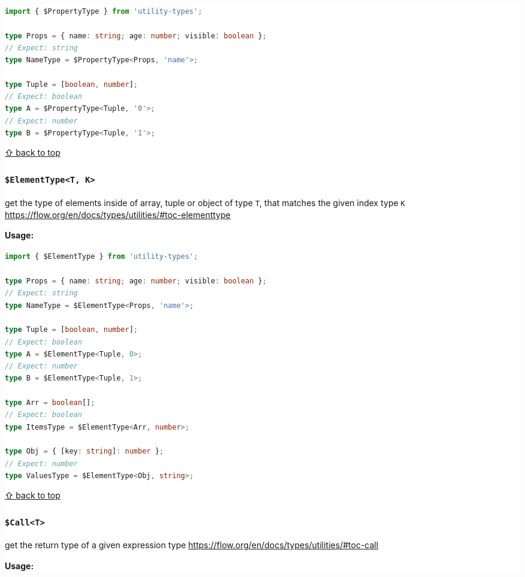 ```ts
import { $PropertyType } from 'utility-types';

type Props = { name: string; age: number; visible: boolean };
// Expect: string
type NameType = $PropertyType<Props, 'name'>;

type Tuple = [boolean, number];
// Expect: boolean
type A = $PropertyType<Tuple, '0'>;
// Expect: number
type B = $PropertyType<Tuple, '1'>;
```

[⇧ back to top](#flows-utility-types)

### `$ElementType<T, K>`

get the type of elements inside of array, tuple or object of type `T`, that matches the given index type `K`  
https://flow.org/en/docs/types/utilities/#toc-elementtype

**Usage:**

```ts
import { $ElementType } from 'utility-types';

type Props = { name: string; age: number; visible: boolean };
// Expect: string
type NameType = $ElementType<Props, 'name'>;

type Tuple = [boolean, number];
// Expect: boolean
type A = $ElementType<Tuple, 0>;
// Expect: number
type B = $ElementType<Tuple, 1>;

type Arr = boolean[];
// Expect: boolean
type ItemsType = $ElementType<Arr, number>;

type Obj = { [key: string]: number };
// Expect: number
type ValuesType = $ElementType<Obj, string>;
```

[⇧ back to top](#flows-utility-types)

### `$Call<T>`

get the return type of a given expression type
https://flow.org/en/docs/types/utilities/#toc-call

**Usage:**
